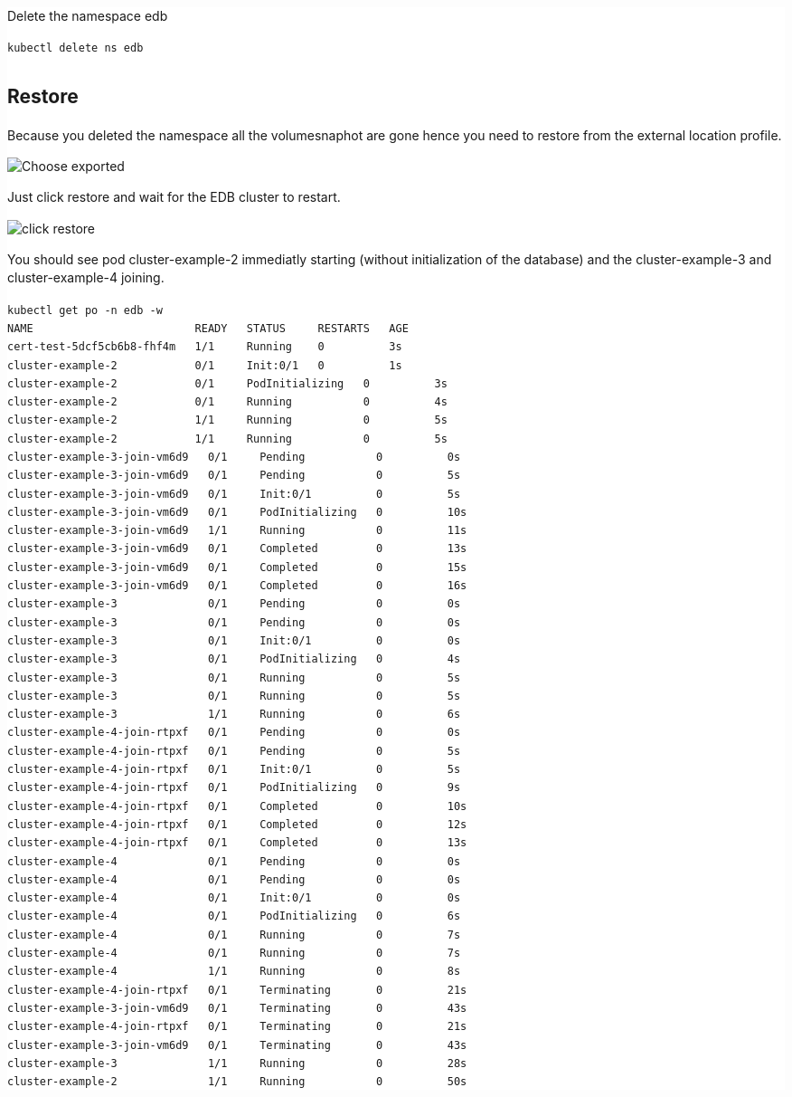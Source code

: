 Delete the namespace edb 

```
kubectl delete ns edb
```

## Restore 

Because you deleted the namespace all the volumesnaphot are gone hence you need to restore from the external
location profile.

![Choose exported](/images/posts/2024-05-28-edb-and-kasten/choose-exported.png)

Just click restore and wait for the EDB cluster to restart.

![click restore](/images/posts/2024-05-28-edb-and-kasten/restore-edb.png)

You should see pod cluster-example-2 immediatly starting (without initialization of the database) and the cluster-example-3 and cluster-example-4 joining.

```
kubectl get po -n edb -w
NAME                         READY   STATUS     RESTARTS   AGE
cert-test-5dcf5cb6b8-fhf4m   1/1     Running    0          3s
cluster-example-2            0/1     Init:0/1   0          1s
cluster-example-2            0/1     PodInitializing   0          3s
cluster-example-2            0/1     Running           0          4s
cluster-example-2            1/1     Running           0          5s
cluster-example-2            1/1     Running           0          5s
cluster-example-3-join-vm6d9   0/1     Pending           0          0s
cluster-example-3-join-vm6d9   0/1     Pending           0          5s
cluster-example-3-join-vm6d9   0/1     Init:0/1          0          5s
cluster-example-3-join-vm6d9   0/1     PodInitializing   0          10s
cluster-example-3-join-vm6d9   1/1     Running           0          11s
cluster-example-3-join-vm6d9   0/1     Completed         0          13s
cluster-example-3-join-vm6d9   0/1     Completed         0          15s
cluster-example-3-join-vm6d9   0/1     Completed         0          16s
cluster-example-3              0/1     Pending           0          0s
cluster-example-3              0/1     Pending           0          0s
cluster-example-3              0/1     Init:0/1          0          0s
cluster-example-3              0/1     PodInitializing   0          4s
cluster-example-3              0/1     Running           0          5s
cluster-example-3              0/1     Running           0          5s
cluster-example-3              1/1     Running           0          6s
cluster-example-4-join-rtpxf   0/1     Pending           0          0s
cluster-example-4-join-rtpxf   0/1     Pending           0          5s
cluster-example-4-join-rtpxf   0/1     Init:0/1          0          5s
cluster-example-4-join-rtpxf   0/1     PodInitializing   0          9s
cluster-example-4-join-rtpxf   0/1     Completed         0          10s
cluster-example-4-join-rtpxf   0/1     Completed         0          12s
cluster-example-4-join-rtpxf   0/1     Completed         0          13s
cluster-example-4              0/1     Pending           0          0s
cluster-example-4              0/1     Pending           0          0s
cluster-example-4              0/1     Init:0/1          0          0s
cluster-example-4              0/1     PodInitializing   0          6s
cluster-example-4              0/1     Running           0          7s
cluster-example-4              0/1     Running           0          7s
cluster-example-4              1/1     Running           0          8s
cluster-example-4-join-rtpxf   0/1     Terminating       0          21s
cluster-example-3-join-vm6d9   0/1     Terminating       0          43s
cluster-example-4-join-rtpxf   0/1     Terminating       0          21s
cluster-example-3-join-vm6d9   0/1     Terminating       0          43s
cluster-example-3              1/1     Running           0          28s
cluster-example-2              1/1     Running           0          50s
```
